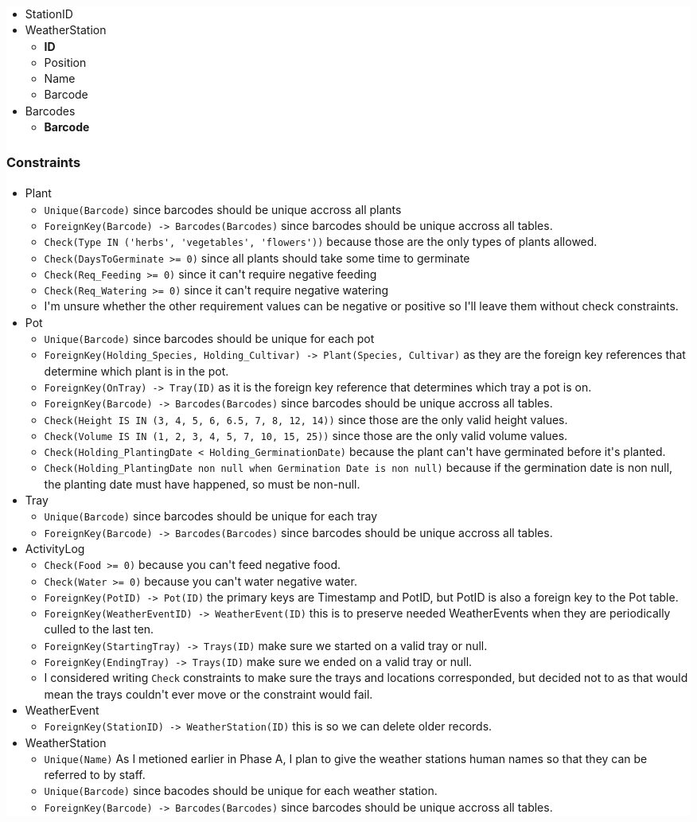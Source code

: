   - StationID
- WeatherStation
  - **ID**
  - Position
  - Name
  - Barcode
- Barcodes
  - **Barcode**

### Constraints

- Plant
  - `Unique(Barcode)` since barcodes should be unique accross all plants
  - `ForeignKey(Barcode) -> Barcodes(Barcodes)` since barcodes should be unique accross
    all tables.
  - `Check(Type IN ('herbs', 'vegetables', 'flowers'))` because those are the only
  types of plants allowed.
  - `Check(DaysToGerminate >= 0)` since all plants should take some time to germinate
  - `Check(Req_Feeding >= 0)` since it can't require negative feeding
  - `Check(Req_Watering >= 0)` since it can't require negative watering
  - I'm unsure whether the other requirement values can be negative or positive so
    I'll leave them without check constraints.
- Pot
  - `Unique(Barcode)` since barcodes should be unique for each pot
  - `ForeignKey(Holding_Species, Holding_Cultivar) -> Plant(Species, Cultivar)` as
    they are the foreign key references that determine which plant is in the pot.
  - `ForeignKey(OnTray) -> Tray(ID)` as it is the foreign key reference that determines
    which tray a pot is on.
  - `ForeignKey(Barcode) -> Barcodes(Barcodes)` since barcodes should be unique accross
    all tables.  
  - `Check(Height IS IN (3, 4, 5, 6, 6.5, 7, 8, 12, 14))` since those are the only
    valid height values.
  - `Check(Volume IS IN (1, 2, 3, 4, 5, 7, 10, 15, 25))` since those are the only valid
    volume values.
  - `Check(Holding_PlantingDate < Holding_GerminationDate)` because the plant can't
    have germinated before it's planted.
  - `Check(Holding_PlantingDate non null when Germination Date is non null)` because 
    if the germination date is non null, the planting date must have happened, so must
    be non-null.
- Tray
  - `Unique(Barcode)` since barcodes should be unique for each tray
  - `ForeignKey(Barcode) -> Barcodes(Barcodes)` since barcodes should be unique accross
    all tables.
- ActivityLog
  - `Check(Food >= 0)` because you can't feed negative food.
  - `Check(Water >= 0)` because you can't water negative water.
  - `ForeignKey(PotID) -> Pot(ID)` the primary keys are Timestamp and PotID, but
    PotID is also a foreign key to the Pot table.
  - `ForeignKey(WeatherEventID) -> WeatherEvent(ID)` this is to preserve needed
    WeatherEvents when they are periodically culled to the last ten.
  - `ForeignKey(StartingTray) -> Trays(ID)` make sure we started on a valid tray or null.
  - `ForeignKey(EndingTray) -> Trays(ID)` make sure we ended on a valid tray or null.
  - I considered writing `Check` constraints to make sure the trays and locations corresponded,
    but decided not to as that would mean the trays couldn't ever move or the constraint
    would fail.
- WeatherEvent
  - `ForeignKey(StationID) -> WeatherStation(ID)` this is so we can delete older
    records.
- WeatherStation
  - `Unique(Name)` As I metioned earlier in Phase A, I plan to give the weather
    stations human names so that they can be referred to by staff.
  - `Unique(Barcode)` since bacodes should be unique for each weather station.
  - `ForeignKey(Barcode) -> Barcodes(Barcodes)` since barcodes should be unique accross
    all tables.